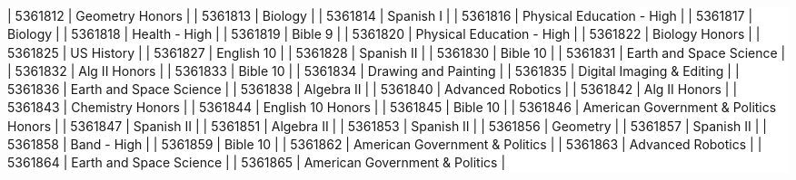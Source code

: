| 5361812 | Geometry Honors |
| 5361813 | Biology |
| 5361814 | Spanish I |
| 5361816 | Physical Education - High  |
| 5361817 | Biology |
| 5361818 | Health - High  |
| 5361819 | Bible 9 |
| 5361820 | Physical Education - High  |
| 5361822 | Biology Honors |
| 5361825 | US History |
| 5361827 | English 10 |
| 5361828 | Spanish II |
| 5361830 | Bible 10 |
| 5361831 | Earth and Space Science |
| 5361832 | Alg II Honors |
| 5361833 | Bible 10 |
| 5361834 | Drawing and Painting |
| 5361835 | Digital Imaging & Editing |
| 5361836 | Earth and Space Science |
| 5361838 | Algebra II |
| 5361840 | Advanced Robotics |
| 5361842 | Alg II Honors |
| 5361843 | Chemistry Honors |
| 5361844 | English 10 Honors |
| 5361845 | Bible 10 |
| 5361846 | American Government & Politics Honors |
| 5361847 | Spanish II |
| 5361851 | Algebra II |
| 5361853 | Spanish II |
| 5361856 | Geometry |
| 5361857 | Spanish II |
| 5361858 | Band - High  |
| 5361859 | Bible 10 |
| 5361862 | American Government & Politics |
| 5361863 | Advanced Robotics |
| 5361864 | Earth and Space Science |
| 5361865 | American Government & Politics |